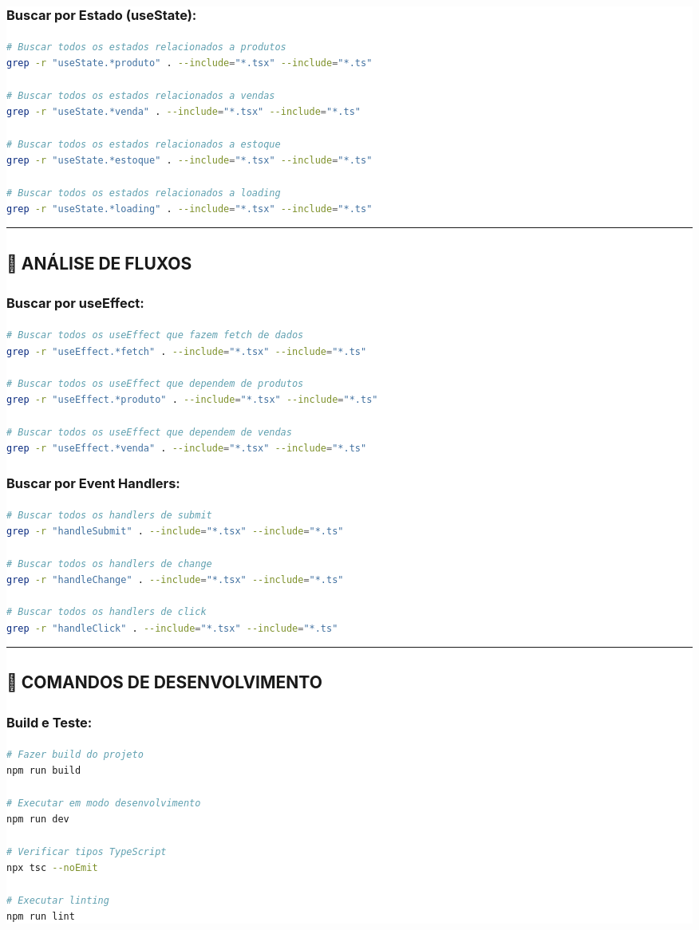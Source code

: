 ### **Buscar por Estado (useState):**
```bash
# Buscar todos os estados relacionados a produtos
grep -r "useState.*produto" . --include="*.tsx" --include="*.ts"

# Buscar todos os estados relacionados a vendas
grep -r "useState.*venda" . --include="*.tsx" --include="*.ts"

# Buscar todos os estados relacionados a estoque
grep -r "useState.*estoque" . --include="*.tsx" --include="*.ts"

# Buscar todos os estados relacionados a loading
grep -r "useState.*loading" . --include="*.tsx" --include="*.ts"
```

---

## 🔄 **ANÁLISE DE FLUXOS**

### **Buscar por useEffect:**
```bash
# Buscar todos os useEffect que fazem fetch de dados
grep -r "useEffect.*fetch" . --include="*.tsx" --include="*.ts"

# Buscar todos os useEffect que dependem de produtos
grep -r "useEffect.*produto" . --include="*.tsx" --include="*.ts"

# Buscar todos os useEffect que dependem de vendas
grep -r "useEffect.*venda" . --include="*.tsx" --include="*.ts"
```

### **Buscar por Event Handlers:**
```bash
# Buscar todos os handlers de submit
grep -r "handleSubmit" . --include="*.tsx" --include="*.ts"

# Buscar todos os handlers de change
grep -r "handleChange" . --include="*.tsx" --include="*.ts"

# Buscar todos os handlers de click
grep -r "handleClick" . --include="*.tsx" --include="*.ts"
```

---

## 🚀 **COMANDOS DE DESENVOLVIMENTO**

### **Build e Teste:**
```bash
# Fazer build do projeto
npm run build

# Executar em modo desenvolvimento
npm run dev

# Verificar tipos TypeScript
npx tsc --noEmit

# Executar linting
npm run lint
```
